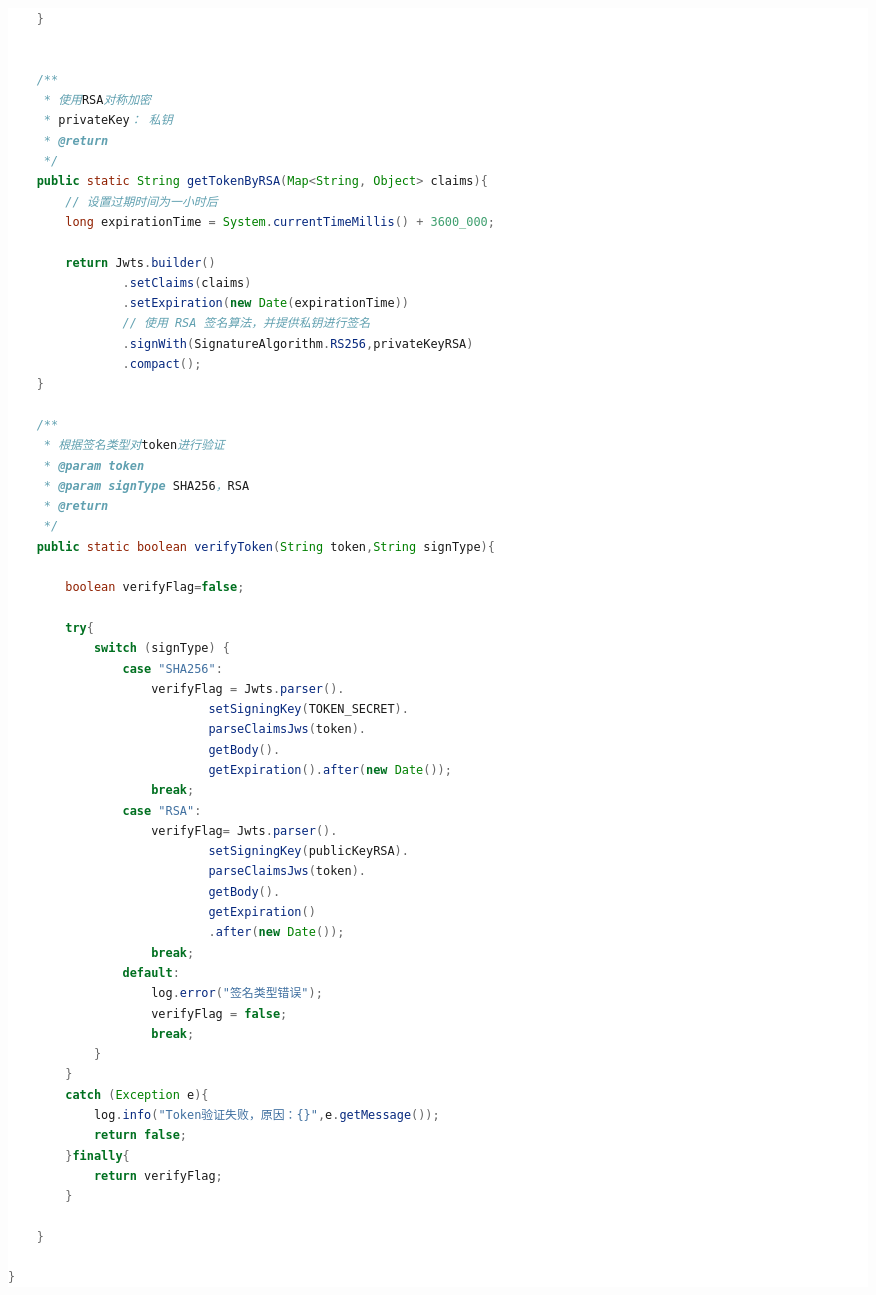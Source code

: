 ```java
    }


    /**
     * 使用RSA对称加密
     * privateKey： 私钥
     * @return
     */
    public static String getTokenByRSA(Map<String, Object> claims){
        // 设置过期时间为一小时后
        long expirationTime = System.currentTimeMillis() + 3600_000;

        return Jwts.builder()
                .setClaims(claims)
                .setExpiration(new Date(expirationTime))
                // 使用 RSA 签名算法，并提供私钥进行签名
                .signWith(SignatureAlgorithm.RS256,privateKeyRSA)
                .compact();
    }

    /**
     * 根据签名类型对token进行验证
     * @param token
     * @param signType SHA256，RSA
     * @return
     */
    public static boolean verifyToken(String token,String signType){

        boolean verifyFlag=false;

        try{
            switch (signType) {
                case "SHA256":
                    verifyFlag = Jwts.parser().
                            setSigningKey(TOKEN_SECRET).
                            parseClaimsJws(token).
                            getBody().
                            getExpiration().after(new Date());
                    break;
                case "RSA":
                    verifyFlag= Jwts.parser().
                            setSigningKey(publicKeyRSA).
                            parseClaimsJws(token).
                            getBody().
                            getExpiration()
                            .after(new Date());
                    break;
                default:
                    log.error("签名类型错误");
                    verifyFlag = false;
                    break;
            }
        }
        catch (Exception e){
            log.info("Token验证失败，原因：{}",e.getMessage());
            return false;
        }finally{
            return verifyFlag;
        }

    }

}
```